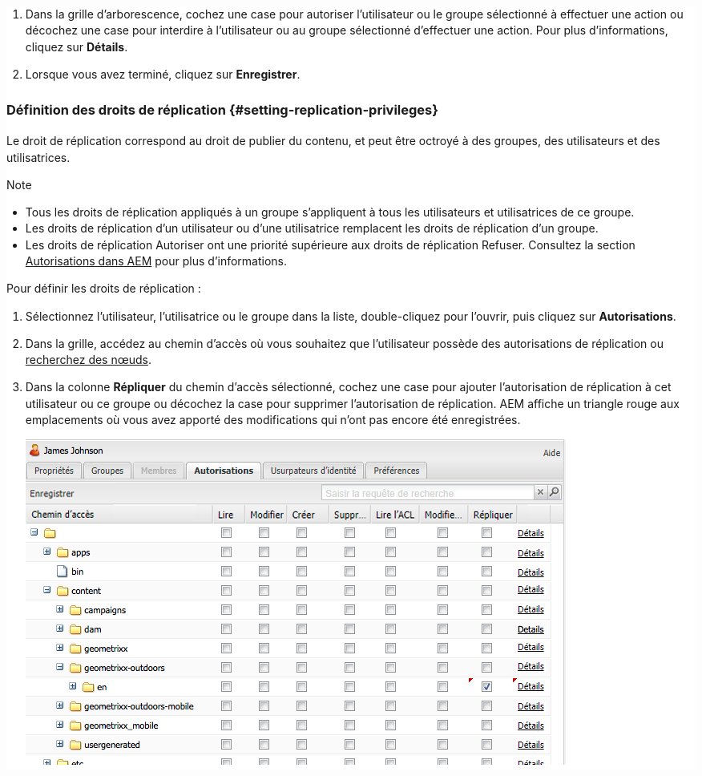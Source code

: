 1. Dans la grille d’arborescence, cochez une case pour autoriser l’utilisateur ou le groupe sélectionné à effectuer une action ou décochez une case pour interdire à l’utilisateur ou au groupe sélectionné d’effectuer une action. Pour plus d’informations, cliquez sur **Détails**.

1. Lorsque vous avez terminé, cliquez sur **Enregistrer**.

### Définition des droits de réplication {#setting-replication-privileges}

Le droit de réplication correspond au droit de publier du contenu, et peut être octroyé à des groupes, des utilisateurs et des utilisatrices.

>[!NOTE]
>
>* Tous les droits de réplication appliqués à un groupe s’appliquent à tous les utilisateurs et utilisatrices de ce groupe.
>* Les droits de réplication d’un utilisateur ou d’une utilisatrice remplacent les droits de réplication d’un groupe.
>* Les droits de réplication Autoriser ont une priorité supérieure aux droits de réplication Refuser. Consultez la section [Autorisations dans AEM](#permissions-in-aem) pour plus d’informations.
>

Pour définir les droits de réplication :

1. Sélectionnez l’utilisateur, l’utilisatrice ou le groupe dans la liste, double-cliquez pour l’ouvrir, puis cliquez sur **Autorisations**.
1. Dans la grille, accédez au chemin d’accès où vous souhaitez que l’utilisateur possède des autorisations de réplication ou [recherchez des nœuds](#searching-for-nodes).

1. Dans la colonne **Répliquer** du chemin d’accès sélectionné, cochez une case pour ajouter l’autorisation de réplication à cet utilisateur ou ce groupe ou décochez la case pour supprimer l’autorisation de réplication. AEM affiche un triangle rouge aux emplacements où vous avez apporté des modifications qui n’ont pas encore été enregistrées.

   ![cquserreplicatepermissions](assets/cquserreplicatepermissions.png)
